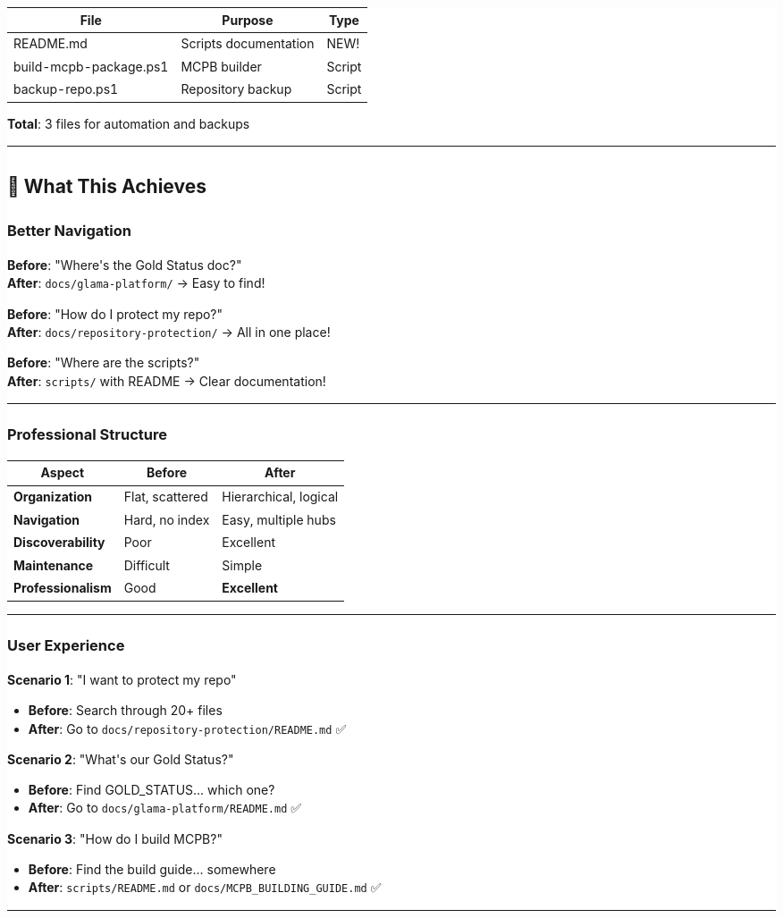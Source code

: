 | File | Purpose | Type |
|------|---------|------|
| README.md | Scripts documentation | NEW! |
| build-mcpb-package.ps1 | MCPB builder | Script |
| backup-repo.ps1 | Repository backup | Script |

**Total**: 3 files for automation and backups

---

## 🎯 **What This Achieves**

### **Better Navigation**

**Before**: "Where's the Gold Status doc?"  
**After**: `docs/glama-platform/` → Easy to find!

**Before**: "How do I protect my repo?"  
**After**: `docs/repository-protection/` → All in one place!

**Before**: "Where are the scripts?"  
**After**: `scripts/` with README → Clear documentation!

---

### **Professional Structure**

| Aspect | Before | After |
|--------|--------|-------|
| **Organization** | Flat, scattered | Hierarchical, logical |
| **Navigation** | Hard, no index | Easy, multiple hubs |
| **Discoverability** | Poor | Excellent |
| **Maintenance** | Difficult | Simple |
| **Professionalism** | Good | **Excellent** |

---

### **User Experience**

**Scenario 1**: "I want to protect my repo"
- **Before**: Search through 20+ files
- **After**: Go to `docs/repository-protection/README.md` ✅

**Scenario 2**: "What's our Gold Status?"
- **Before**: Find GOLD_STATUS... which one?
- **After**: Go to `docs/glama-platform/README.md` ✅

**Scenario 3**: "How do I build MCPB?"
- **Before**: Find the build guide... somewhere
- **After**: `scripts/README.md` or `docs/MCPB_BUILDING_GUIDE.md` ✅

---